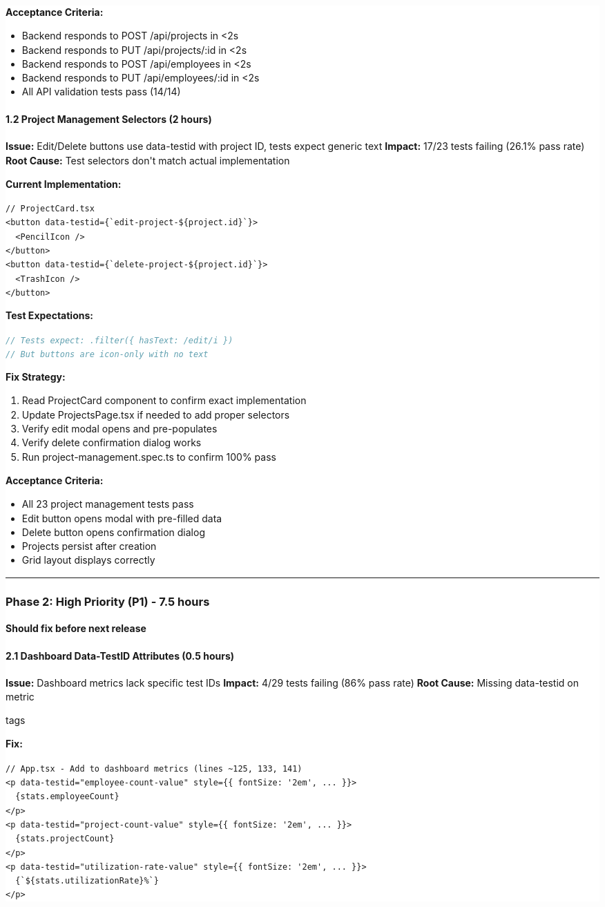 **Acceptance Criteria:**
- Backend responds to POST /api/projects in <2s
- Backend responds to PUT /api/projects/:id in <2s
- Backend responds to POST /api/employees in <2s
- Backend responds to PUT /api/employees/:id in <2s
- All API validation tests pass (14/14)

#### 1.2 Project Management Selectors (2 hours)
**Issue:** Edit/Delete buttons use data-testid with project ID, tests expect generic text
**Impact:** 17/23 tests failing (26.1% pass rate)
**Root Cause:** Test selectors don't match actual implementation

**Current Implementation:**
```tsx
// ProjectCard.tsx
<button data-testid={`edit-project-${project.id}`}>
  <PencilIcon />
</button>
<button data-testid={`delete-project-${project.id}`}>
  <TrashIcon />
</button>
```

**Test Expectations:**
```typescript
// Tests expect: .filter({ hasText: /edit/i })
// But buttons are icon-only with no text
```

**Fix Strategy:**
1. Read ProjectCard component to confirm exact implementation
2. Update ProjectsPage.tsx if needed to add proper selectors
3. Verify edit modal opens and pre-populates
4. Verify delete confirmation dialog works
5. Run project-management.spec.ts to confirm 100% pass

**Acceptance Criteria:**
- All 23 project management tests pass
- Edit button opens modal with pre-filled data
- Delete button opens confirmation dialog
- Projects persist after creation
- Grid layout displays correctly

---

### Phase 2: High Priority (P1) - 7.5 hours
**Should fix before next release**

#### 2.1 Dashboard Data-TestID Attributes (0.5 hours)
**Issue:** Dashboard metrics lack specific test IDs
**Impact:** 4/29 tests failing (86% pass rate)
**Root Cause:** Missing data-testid on metric <p> tags

**Fix:**
```tsx
// App.tsx - Add to dashboard metrics (lines ~125, 133, 141)
<p data-testid="employee-count-value" style={{ fontSize: '2em', ... }}>
  {stats.employeeCount}
</p>
<p data-testid="project-count-value" style={{ fontSize: '2em', ... }}>
  {stats.projectCount}
</p>
<p data-testid="utilization-rate-value" style={{ fontSize: '2em', ... }}>
  {`${stats.utilizationRate}%`}
</p>
```

